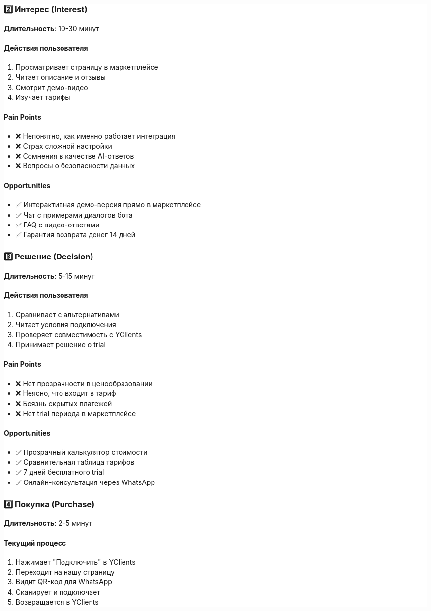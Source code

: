 ### 2️⃣ Интерес (Interest)
**Длительность**: 10-30 минут

#### Действия пользователя
1. Просматривает страницу в маркетплейсе
2. Читает описание и отзывы
3. Смотрит демо-видео
4. Изучает тарифы

#### Pain Points
- ❌ Непонятно, как именно работает интеграция
- ❌ Страх сложной настройки
- ❌ Сомнения в качестве AI-ответов
- ❌ Вопросы о безопасности данных

#### Opportunities
- ✅ Интерактивная демо-версия прямо в маркетплейсе
- ✅ Чат с примерами диалогов бота
- ✅ FAQ с видео-ответами
- ✅ Гарантия возврата денег 14 дней

### 3️⃣ Решение (Decision)
**Длительность**: 5-15 минут

#### Действия пользователя
1. Сравнивает с альтернативами
2. Читает условия подключения
3. Проверяет совместимость с YClients
4. Принимает решение о trial

#### Pain Points
- ❌ Нет прозрачности в ценообразовании
- ❌ Неясно, что входит в тариф
- ❌ Боязнь скрытых платежей
- ❌ Нет trial периода в маркетплейсе

#### Opportunities
- ✅ Прозрачный калькулятор стоимости
- ✅ Сравнительная таблица тарифов
- ✅ 7 дней бесплатного trial
- ✅ Онлайн-консультация через WhatsApp

### 4️⃣ Покупка (Purchase)
**Длительность**: 2-5 минут

#### Текущий процесс
1. Нажимает "Подключить" в YClients
2. Переходит на нашу страницу
3. Видит QR-код для WhatsApp
4. Сканирует и подключает
5. Возвращается в YClients
